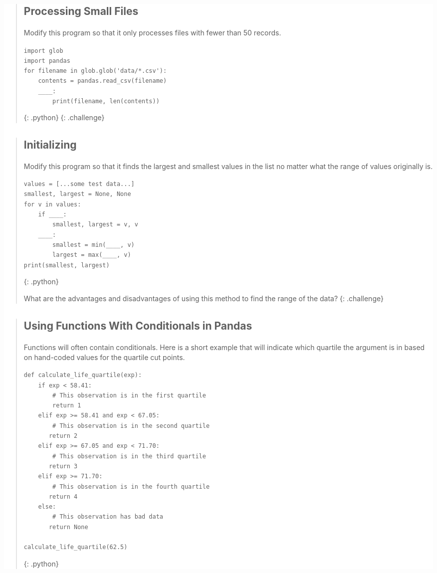 > ## Processing Small Files
>
> Modify this program so that it only processes files with fewer than 50 records.
>
> ~~~
> import glob
> import pandas
> for filename in glob.glob('data/*.csv'):
>     contents = pandas.read_csv(filename)
>     ____:
>         print(filename, len(contents))
> ~~~
> {: .python}
{: .challenge}

> ## Initializing
>
> Modify this program so that it finds the largest and smallest values in the list
> no matter what the range of values originally is.
>
> ~~~
> values = [...some test data...]
> smallest, largest = None, None
> for v in values:
>     if ____:
>         smallest, largest = v, v
>     ____:
>         smallest = min(____, v)
>         largest = max(____, v)
> print(smallest, largest)
> ~~~
> {: .python}
>
> What are the advantages and disadvantages of using this method
> to find the range of the data?
{: .challenge}

> ## Using Functions With Conditionals in Pandas
>
> Functions will often contain conditionals.  Here is a short example that
> will indicate which quartile the argument is in based on hand-coded values
> for the quartile cut points.
>
> ~~~
> def calculate_life_quartile(exp):
>     if exp < 58.41:
>         # This observation is in the first quartile
>         return 1
>     elif exp >= 58.41 and exp < 67.05:
>         # This observation is in the second quartile
>        return 2
>     elif exp >= 67.05 and exp < 71.70:
>         # This observation is in the third quartile
>        return 3
>     elif exp >= 71.70:
>         # This observation is in the fourth quartile
>        return 4
>     else:
>         # This observation has bad data
>        return None
>
> calculate_life_quartile(62.5)
> ~~~
> {: .python}